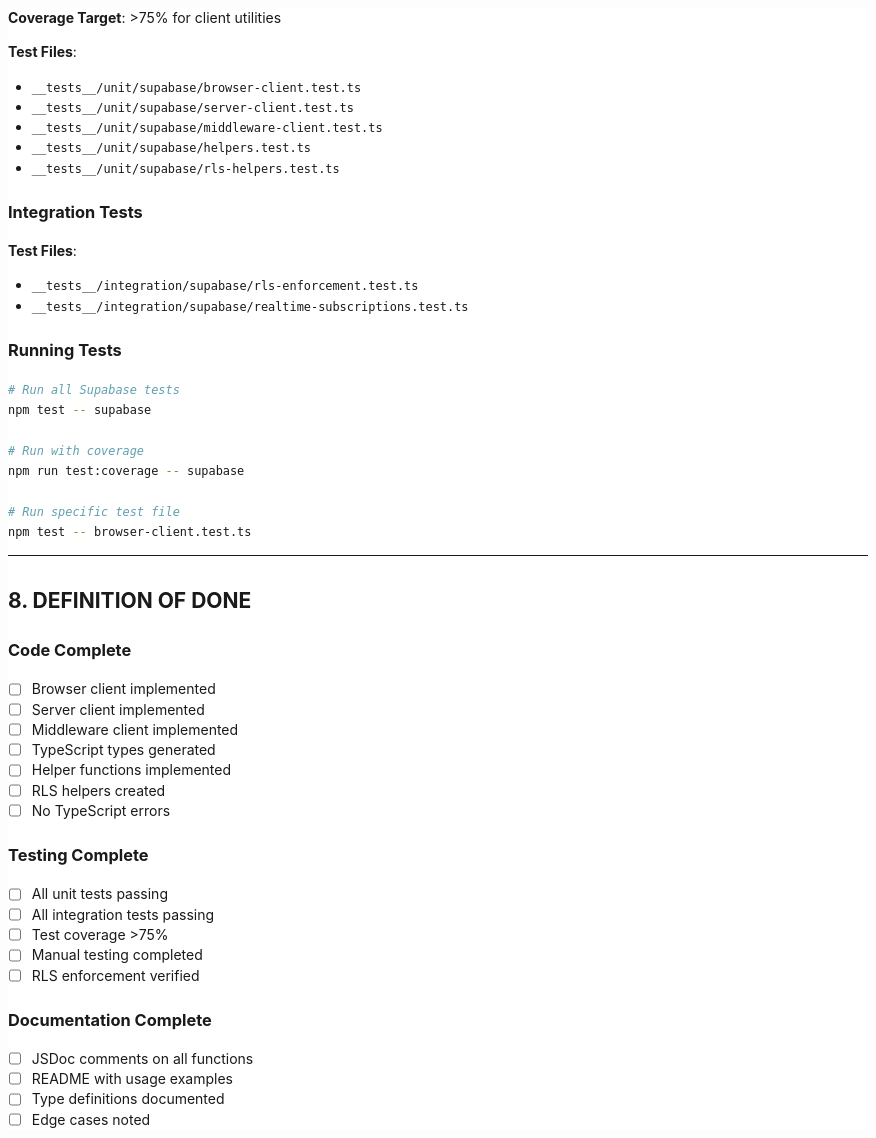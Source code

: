**Coverage Target**: >75% for client utilities

**Test Files**:
- `__tests__/unit/supabase/browser-client.test.ts`
- `__tests__/unit/supabase/server-client.test.ts`
- `__tests__/unit/supabase/middleware-client.test.ts`
- `__tests__/unit/supabase/helpers.test.ts`
- `__tests__/unit/supabase/rls-helpers.test.ts`

### Integration Tests

**Test Files**:
- `__tests__/integration/supabase/rls-enforcement.test.ts`
- `__tests__/integration/supabase/realtime-subscriptions.test.ts`

### Running Tests

```bash
# Run all Supabase tests
npm test -- supabase

# Run with coverage
npm run test:coverage -- supabase

# Run specific test file
npm test -- browser-client.test.ts
```

---

## 8. DEFINITION OF DONE

### Code Complete
- [ ] Browser client implemented
- [ ] Server client implemented
- [ ] Middleware client implemented
- [ ] TypeScript types generated
- [ ] Helper functions implemented
- [ ] RLS helpers created
- [ ] No TypeScript errors

### Testing Complete
- [ ] All unit tests passing
- [ ] All integration tests passing
- [ ] Test coverage >75%
- [ ] Manual testing completed
- [ ] RLS enforcement verified

### Documentation Complete
- [ ] JSDoc comments on all functions
- [ ] README with usage examples
- [ ] Type definitions documented
- [ ] Edge cases noted
